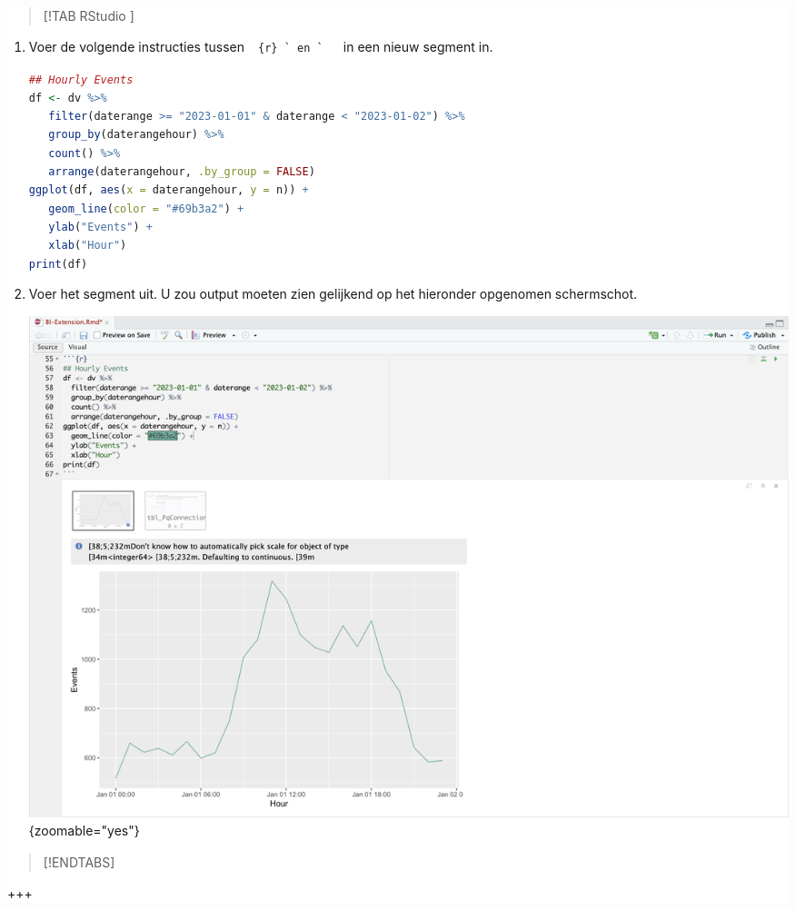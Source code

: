 
>[!TAB  RStudio ]

1. Voer de volgende instructies tussen ` ` ``{r} ` en ` `` ` ` in een nieuw segment in.

   ```R
   ## Hourly Events
   df <- dv %>%
      filter(daterange >= "2023-01-01" & daterange < "2023-01-02") %>%
      group_by(daterangehour) %>%
      count() %>%
      arrange(daterangehour, .by_group = FALSE)
   ggplot(df, aes(x = daterangehour, y = n)) +
      geom_line(color = "#69b3a2") +
      ylab("Events") +
      xlab("Hour")
   print(df)
   ```

1. Voer het segment uit. U zou output moeten zien gelijkend op het hieronder opgenomen schermschot.

   ![ Resultaten RStudio ](assets/uc3-rstudio-results.png){zoomable="yes"}

>[!ENDTABS]

+++
